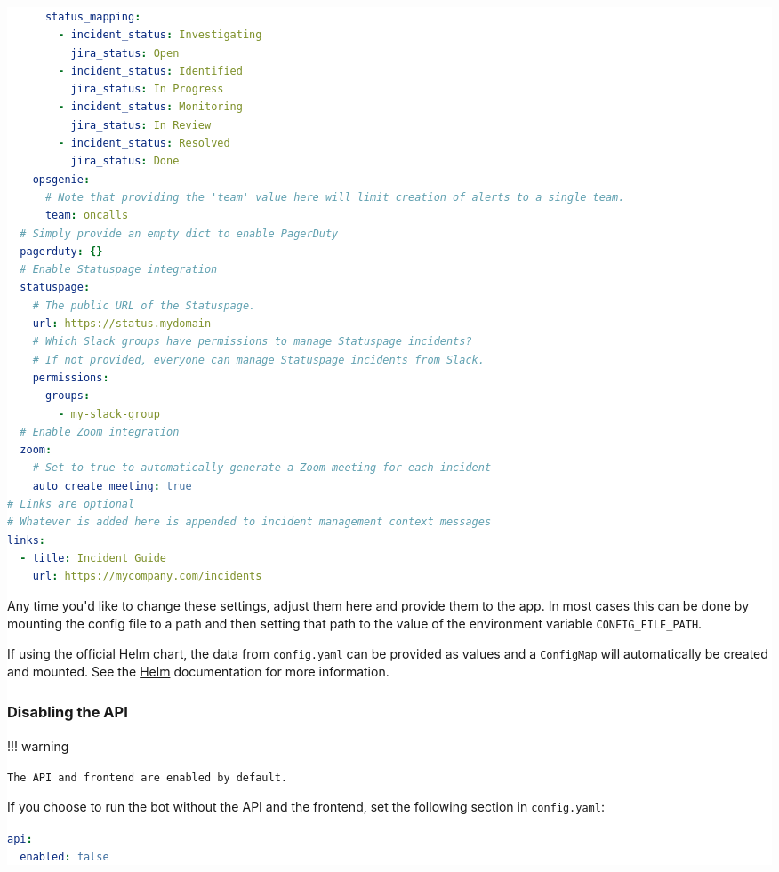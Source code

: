 ```yaml
      status_mapping:
        - incident_status: Investigating
          jira_status: Open
        - incident_status: Identified
          jira_status: In Progress
        - incident_status: Monitoring
          jira_status: In Review
        - incident_status: Resolved
          jira_status: Done
    opsgenie:
      # Note that providing the 'team' value here will limit creation of alerts to a single team.
      team: oncalls
  # Simply provide an empty dict to enable PagerDuty
  pagerduty: {}
  # Enable Statuspage integration
  statuspage:
    # The public URL of the Statuspage.
    url: https://status.mydomain
    # Which Slack groups have permissions to manage Statuspage incidents?
    # If not provided, everyone can manage Statuspage incidents from Slack.
    permissions:
      groups:
        - my-slack-group
  # Enable Zoom integration
  zoom:
    # Set to true to automatically generate a Zoom meeting for each incident
    auto_create_meeting: true
# Links are optional
# Whatever is added here is appended to incident management context messages
links:
  - title: Incident Guide
    url: https://mycompany.com/incidents
```

Any time you'd like to change these settings, adjust them here and provide them to the app. In most cases this can be done by mounting the config file to a path and then setting that path to the value of the environment variable `CONFIG_FILE_PATH`.

If using the official Helm chart, the data from `config.yaml` can be provided as values and a `ConfigMap` will automatically be created and mounted. See the [Helm](/setup/#helm) documentation for more information.

### Disabling the API

!!! warning

    The API and frontend are enabled by default.

If you choose to run the bot without the API and the frontend, set the following section in `config.yaml`:

```yaml
api:
  enabled: false
```
